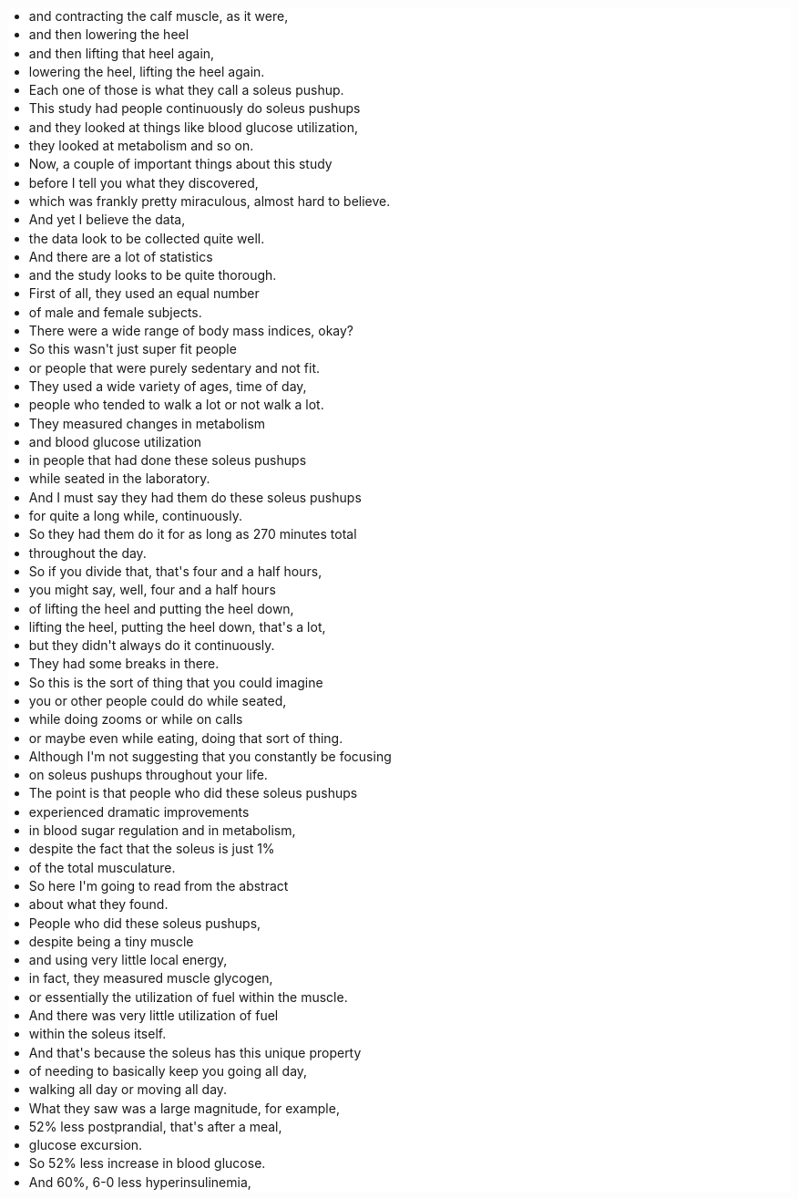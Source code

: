 *  and contracting the calf muscle, as it were,
*  and then lowering the heel
*  and then lifting that heel again,
*  lowering the heel, lifting the heel again.
*  Each one of those is what they call a soleus pushup.
*  This study had people continuously do soleus pushups
*  and they looked at things like blood glucose utilization,
*  they looked at metabolism and so on.
*  Now, a couple of important things about this study
*  before I tell you what they discovered,
*  which was frankly pretty miraculous, almost hard to believe.
*  And yet I believe the data,
*  the data look to be collected quite well.
*  And there are a lot of statistics
*  and the study looks to be quite thorough.
*  First of all, they used an equal number
*  of male and female subjects.
*  There were a wide range of body mass indices, okay?
*  So this wasn't just super fit people
*  or people that were purely sedentary and not fit.
*  They used a wide variety of ages, time of day,
*  people who tended to walk a lot or not walk a lot.
*  They measured changes in metabolism
*  and blood glucose utilization
*  in people that had done these soleus pushups
*  while seated in the laboratory.
*  And I must say they had them do these soleus pushups
*  for quite a long while, continuously.
*  So they had them do it for as long as 270 minutes total
*  throughout the day.
*  So if you divide that, that's four and a half hours,
*  you might say, well, four and a half hours
*  of lifting the heel and putting the heel down,
*  lifting the heel, putting the heel down, that's a lot,
*  but they didn't always do it continuously.
*  They had some breaks in there.
*  So this is the sort of thing that you could imagine
*  you or other people could do while seated,
*  while doing zooms or while on calls
*  or maybe even while eating, doing that sort of thing.
*  Although I'm not suggesting that you constantly be focusing
*  on soleus pushups throughout your life.
*  The point is that people who did these soleus pushups
*  experienced dramatic improvements
*  in blood sugar regulation and in metabolism,
*  despite the fact that the soleus is just 1%
*  of the total musculature.
*  So here I'm going to read from the abstract
*  about what they found.
*  People who did these soleus pushups,
*  despite being a tiny muscle
*  and using very little local energy,
*  in fact, they measured muscle glycogen,
*  or essentially the utilization of fuel within the muscle.
*  And there was very little utilization of fuel
*  within the soleus itself.
*  And that's because the soleus has this unique property
*  of needing to basically keep you going all day,
*  walking all day or moving all day.
*  What they saw was a large magnitude, for example,
*  52% less postprandial, that's after a meal,
*  glucose excursion.
*  So 52% less increase in blood glucose.
*  And 60%, 6-0 less hyperinsulinemia,